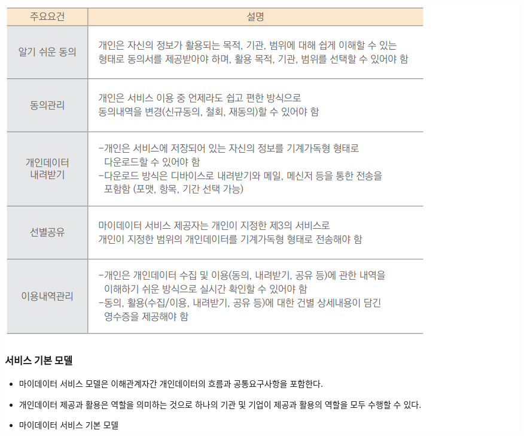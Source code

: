   ![](../Images/image-20201228144007626.png)  

  

### 서비스 기본 모델

- 마이데이터 서비스 모델은 이해관계자간 개인데이터의 흐름과 공통요구사항을 포함한다.

- 개인데이터 제공과 활용은 역할을 의미하는 것으로 하나의 기관 및 기업이 제공과 활용의 역할을 모두 수행할 수 있다.

- 마이데이터 서비스 기본 모델

